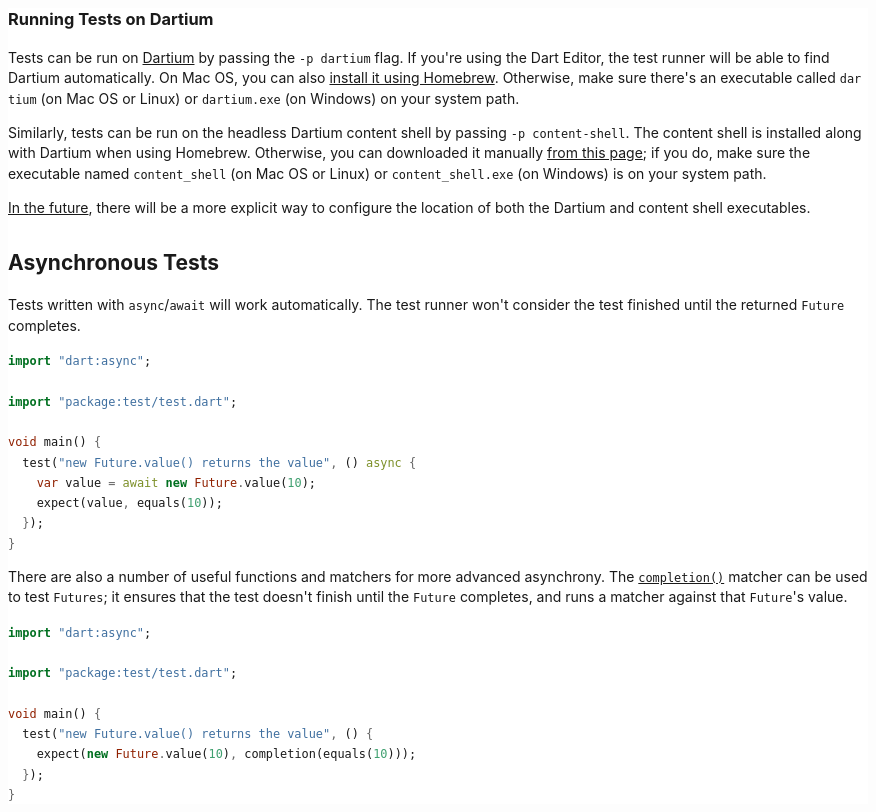 ### Running Tests on Dartium

Tests can be run on [Dartium][] by passing the `-p dartium` flag. If you're
using the Dart Editor, the test runner will be able to find Dartium
automatically. On Mac OS, you can also [install it using Homebrew][homebrew].
Otherwise, make sure there's an executable called `dartium` (on Mac OS or Linux)
or `dartium.exe` (on Windows) on your system path.

[Dartium]: https://www.dartlang.org/tools/dartium/
[homebrew]: https://github.com/dart-lang/homebrew-dart

Similarly, tests can be run on the headless Dartium content shell by passing `-p
content-shell`. The content shell is installed along with Dartium when using
Homebrew. Otherwise, you can downloaded it manually [from this
page][content_shell]; if you do, make sure the executable named `content_shell`
(on Mac OS or Linux) or `content_shell.exe` (on Windows) is on your system path.

[content_shell]: http://gsdview.appspot.com/dart-archive/channels/stable/release/latest/dartium/

[In the future][issue 63], there will be a more explicit way to configure the
location of both the Dartium and content shell executables.

[issue 63]: https://github.com/dart-lang/test/issues/63

## Asynchronous Tests

Tests written with `async`/`await` will work automatically. The test runner
won't consider the test finished until the returned `Future` completes.

```dart
import "dart:async";

import "package:test/test.dart";

void main() {
  test("new Future.value() returns the value", () async {
    var value = await new Future.value(10);
    expect(value, equals(10));
  });
}
```

There are also a number of useful functions and matchers for more advanced
asynchrony. The [`completion()`][completion] matcher can be used to test
`Futures`; it ensures that the test doesn't finish until the `Future` completes,
and runs a matcher against that `Future`'s value.

[completion]: https://pub.dev/documentation/test_api/latest/test_api/completion.html

```dart
import "dart:async";

import "package:test/test.dart";

void main() {
  test("new Future.value() returns the value", () {
    expect(new Future.value(10), completion(equals(10)));
  });
}
```


[test]: https://pub.dev/documentation/test_core/latest/test_core/test.html
[expect]: https://pub.dev/documentation/test_api/latest/test_api/expect.html
[matcher]: https://pub.dev/documentation/matcher/latest/matcher/matcher-library.html
[TestOn]: https://pub.dev/documentation/test_api/latest/test_api/TestOn-class.html
[throwsA]: https://pub.dev/documentation/test_api/latest/test_api/throwsA.html
[expectAsync]: https://pub.dev/documentation/test_api/latest/test_api/expectAsync.html
[TestOn]: #restricting-tests-to-certain-platforms
[polymer]: https://www.dartlang.org/polymer/